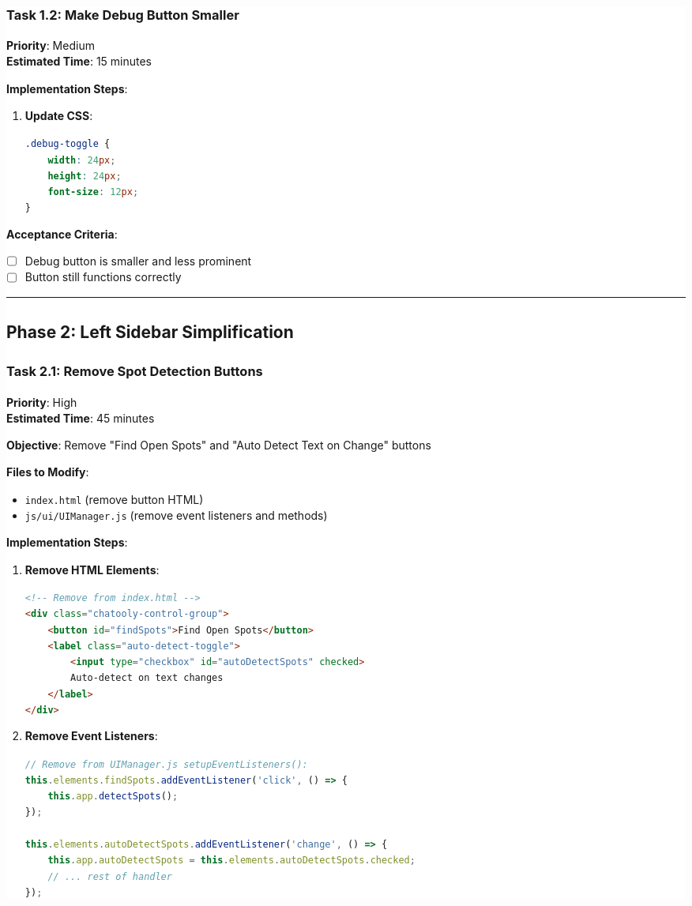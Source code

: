 ### Task 1.2: Make Debug Button Smaller
**Priority**: Medium  
**Estimated Time**: 15 minutes  

**Implementation Steps**:
1. **Update CSS**:
   ```css
   .debug-toggle {
       width: 24px;
       height: 24px;
       font-size: 12px;
   }
   ```

**Acceptance Criteria**:
- [ ] Debug button is smaller and less prominent
- [ ] Button still functions correctly

---

## Phase 2: Left Sidebar Simplification

### Task 2.1: Remove Spot Detection Buttons
**Priority**: High  
**Estimated Time**: 45 minutes  

**Objective**: Remove "Find Open Spots" and "Auto Detect Text on Change" buttons

**Files to Modify**:
- `index.html` (remove button HTML)
- `js/ui/UIManager.js` (remove event listeners and methods)

**Implementation Steps**:
1. **Remove HTML Elements**:
   ```html
   <!-- Remove from index.html -->
   <div class="chatooly-control-group">
       <button id="findSpots">Find Open Spots</button>
       <label class="auto-detect-toggle">
           <input type="checkbox" id="autoDetectSpots" checked>
           Auto-detect on text changes
       </label>
   </div>
   ```

2. **Remove Event Listeners**:
   ```javascript
   // Remove from UIManager.js setupEventListeners():
   this.elements.findSpots.addEventListener('click', () => {
       this.app.detectSpots();
   });
   
   this.elements.autoDetectSpots.addEventListener('change', () => {
       this.app.autoDetectSpots = this.elements.autoDetectSpots.checked;
       // ... rest of handler
   });
   ```
